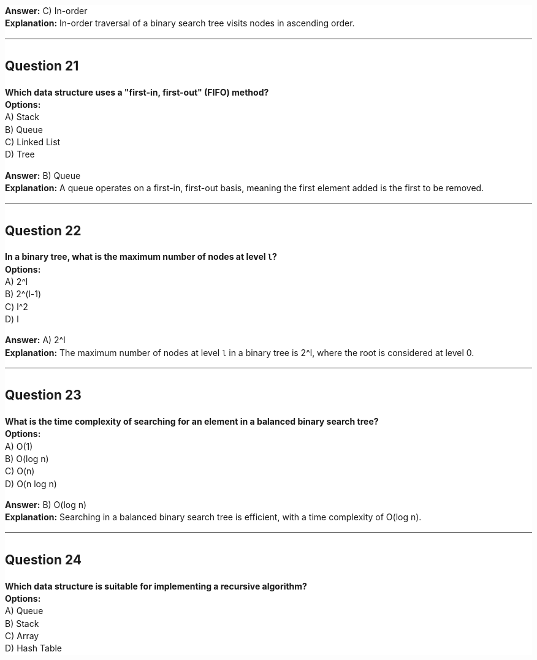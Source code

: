 **Answer:** C) In-order  
**Explanation:** In-order traversal of a binary search tree visits nodes in ascending order.

---

## Question 21
**Which data structure uses a "first-in, first-out" (FIFO) method?**  
**Options:**  
A) Stack  
B) Queue  
C) Linked List  
D) Tree  

**Answer:** B) Queue  
**Explanation:** A queue operates on a first-in, first-out basis, meaning the first element added is the first to be removed.

---

## Question 22
**In a binary tree, what is the maximum number of nodes at level `l`?**  
**Options:**  
A) 2^l  
B) 2^(l-1)  
C) l^2  
D) l  

**Answer:** A) 2^l  
**Explanation:** The maximum number of nodes at level `l` in a binary tree is 2^l, where the root is considered at level 0.

---

## Question 23
**What is the time complexity of searching for an element in a balanced binary search tree?**  
**Options:**  
A) O(1)  
B) O(log n)  
C) O(n)  
D) O(n log n)  

**Answer:** B) O(log n)  
**Explanation:** Searching in a balanced binary search tree is efficient, with a time complexity of O(log n).

---

## Question 24
**Which data structure is suitable for implementing a recursive algorithm?**  
**Options:**  
A) Queue  
B) Stack  
C) Array  
D) Hash Table  
